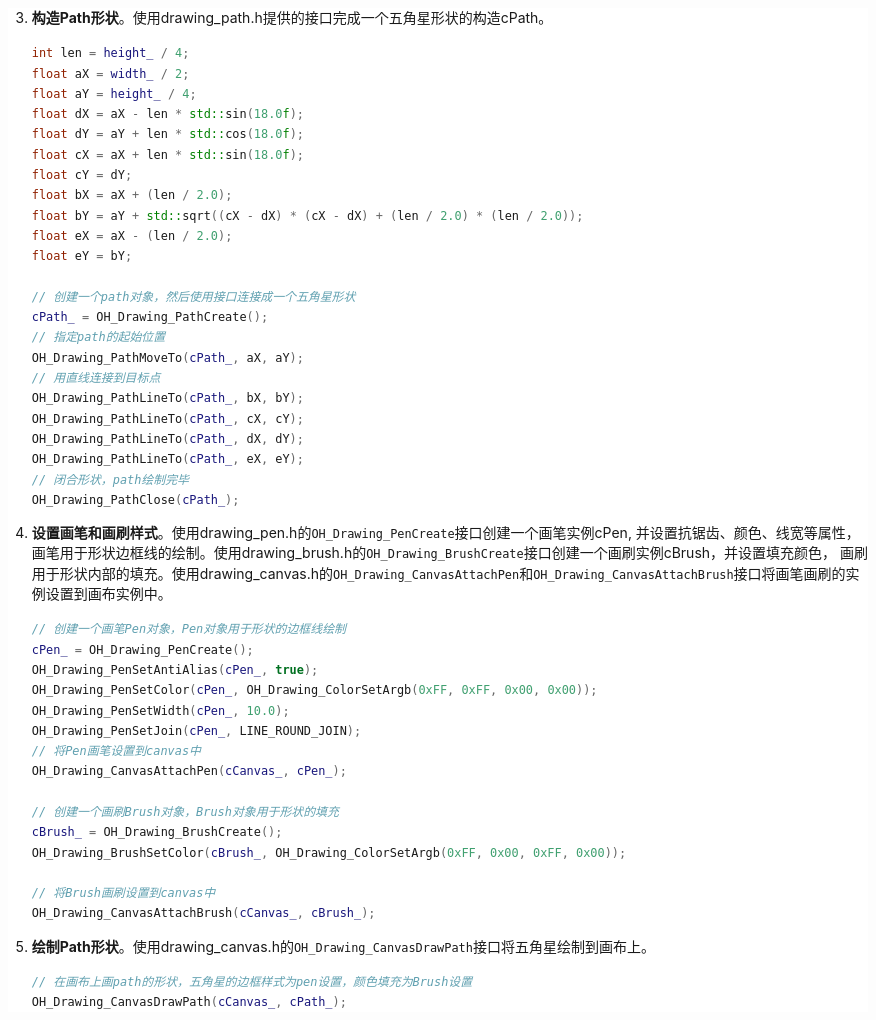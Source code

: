 3. **构造Path形状**。使用drawing_path.h提供的接口完成一个五角星形状的构造cPath。

    ```c++
    int len = height_ / 4;
    float aX = width_ / 2;
    float aY = height_ / 4;
    float dX = aX - len * std::sin(18.0f);
    float dY = aY + len * std::cos(18.0f);
    float cX = aX + len * std::sin(18.0f);
    float cY = dY;
    float bX = aX + (len / 2.0);
    float bY = aY + std::sqrt((cX - dX) * (cX - dX) + (len / 2.0) * (len / 2.0));
    float eX = aX - (len / 2.0);
    float eY = bY;

    // 创建一个path对象，然后使用接口连接成一个五角星形状
    cPath_ = OH_Drawing_PathCreate();
    // 指定path的起始位置
    OH_Drawing_PathMoveTo(cPath_, aX, aY);
    // 用直线连接到目标点
    OH_Drawing_PathLineTo(cPath_, bX, bY);
    OH_Drawing_PathLineTo(cPath_, cX, cY);
    OH_Drawing_PathLineTo(cPath_, dX, dY);
    OH_Drawing_PathLineTo(cPath_, eX, eY);
    // 闭合形状，path绘制完毕
    OH_Drawing_PathClose(cPath_);
    ```

4. **设置画笔和画刷样式**。使用drawing_pen.h的``OH_Drawing_PenCreate``接口创建一个画笔实例cPen, 并设置抗锯齿、颜色、线宽等属性，画笔用于形状边框线的绘制。使用drawing_brush.h的``OH_Drawing_BrushCreate``接口创建一个画刷实例cBrush，并设置填充颜色， 画刷用于形状内部的填充。使用drawing_canvas.h的``OH_Drawing_CanvasAttachPen``和``OH_Drawing_CanvasAttachBrush``接口将画笔画刷的实例设置到画布实例中。

    ```c++
    // 创建一个画笔Pen对象，Pen对象用于形状的边框线绘制
    cPen_ = OH_Drawing_PenCreate();
    OH_Drawing_PenSetAntiAlias(cPen_, true);
    OH_Drawing_PenSetColor(cPen_, OH_Drawing_ColorSetArgb(0xFF, 0xFF, 0x00, 0x00));
    OH_Drawing_PenSetWidth(cPen_, 10.0);
    OH_Drawing_PenSetJoin(cPen_, LINE_ROUND_JOIN);
    // 将Pen画笔设置到canvas中
    OH_Drawing_CanvasAttachPen(cCanvas_, cPen_);

    // 创建一个画刷Brush对象，Brush对象用于形状的填充
    cBrush_ = OH_Drawing_BrushCreate();
    OH_Drawing_BrushSetColor(cBrush_, OH_Drawing_ColorSetArgb(0xFF, 0x00, 0xFF, 0x00));

    // 将Brush画刷设置到canvas中
    OH_Drawing_CanvasAttachBrush(cCanvas_, cBrush_);
    ```

5. **绘制Path形状**。使用drawing_canvas.h的``OH_Drawing_CanvasDrawPath``接口将五角星绘制到画布上。

    ```c++
    // 在画布上画path的形状，五角星的边框样式为pen设置，颜色填充为Brush设置
    OH_Drawing_CanvasDrawPath(cCanvas_, cPath_);
    ```
